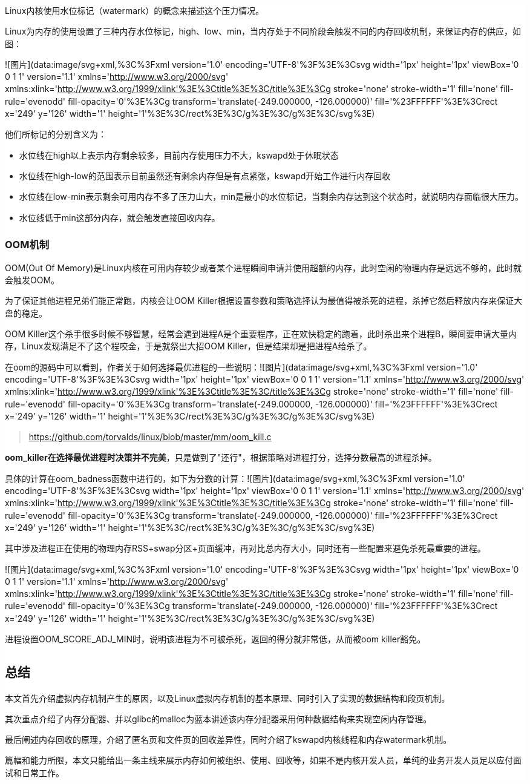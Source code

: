 Linux内核使用水位标记（watermark）的概念来描述这个压力情况。

Linux为内存的使用设置了三种内存水位标记，high、low、min，当内存处于不同阶段会触发不同的内存回收机制，来保证内存的供应，如图：

![图片](data:image/svg+xml,%3C%3Fxml version='1.0' encoding='UTF-8'%3F%3E%3Csvg width='1px' height='1px' viewBox='0 0 1 1' version='1.1' xmlns='http://www.w3.org/2000/svg' xmlns:xlink='http://www.w3.org/1999/xlink'%3E%3Ctitle%3E%3C/title%3E%3Cg stroke='none' stroke-width='1' fill='none' fill-rule='evenodd' fill-opacity='0'%3E%3Cg transform='translate(-249.000000, -126.000000)' fill='%23FFFFFF'%3E%3Crect x='249' y='126' width='1' height='1'%3E%3C/rect%3E%3C/g%3E%3C/g%3E%3C/svg%3E)

他们所标记的分别含义为：

- 水位线在high以上表示内存剩余较多，目前内存使用压力不大，kswapd处于休眠状态
    
- 水位线在high-low的范围表示目前虽然还有剩余内存但是有点紧张，kswapd开始工作进行内存回收
    
- 水位线在low-min表示剩余可用内存不多了压力山大，min是最小的水位标记，当剩余内存达到这个状态时，就说明内存面临很大压力。
    
- 水位线低于min这部分内存，就会触发直接回收内存。
    

### OOM机制

OOM(Out Of Memory)是Linux内核在可用内存较少或者某个进程瞬间申请并使用超额的内存，此时空闲的物理内存是远远不够的，此时就会触发OOM。

为了保证其他进程兄弟们能正常跑，内核会让OOM Killer根据设置参数和策略选择认为最值得被杀死的进程，杀掉它然后释放内存来保证大盘的稳定。

OOM Killer这个杀手很多时候不够智慧，经常会遇到进程A是个重要程序，正在欢快稳定的跑着，此时杀出来个进程B，瞬间要申请大量内存，Linux发现满足不了这个程咬金，于是就祭出大招OOM Killer，但是结果却是把进程A给杀了。

在oom的源码中可以看到，作者关于如何选择最优进程的一些说明：![图片](data:image/svg+xml,%3C%3Fxml version='1.0' encoding='UTF-8'%3F%3E%3Csvg width='1px' height='1px' viewBox='0 0 1 1' version='1.1' xmlns='http://www.w3.org/2000/svg' xmlns:xlink='http://www.w3.org/1999/xlink'%3E%3Ctitle%3E%3C/title%3E%3Cg stroke='none' stroke-width='1' fill='none' fill-rule='evenodd' fill-opacity='0'%3E%3Cg transform='translate(-249.000000, -126.000000)' fill='%23FFFFFF'%3E%3Crect x='249' y='126' width='1' height='1'%3E%3C/rect%3E%3C/g%3E%3C/g%3E%3C/svg%3E)

> https://github.com/torvalds/linux/blob/master/mm/oom_kill.c

**oom_killer在选择最优进程时决策并不完美**，只是做到了"还行"，根据策略对进程打分，选择分数最高的进程杀掉。

具体的计算在oom_badness函数中进行的，如下为分数的计算：![图片](data:image/svg+xml,%3C%3Fxml version='1.0' encoding='UTF-8'%3F%3E%3Csvg width='1px' height='1px' viewBox='0 0 1 1' version='1.1' xmlns='http://www.w3.org/2000/svg' xmlns:xlink='http://www.w3.org/1999/xlink'%3E%3Ctitle%3E%3C/title%3E%3Cg stroke='none' stroke-width='1' fill='none' fill-rule='evenodd' fill-opacity='0'%3E%3Cg transform='translate(-249.000000, -126.000000)' fill='%23FFFFFF'%3E%3Crect x='249' y='126' width='1' height='1'%3E%3C/rect%3E%3C/g%3E%3C/g%3E%3C/svg%3E)

其中涉及进程正在使用的物理内存RSS+swap分区+页面缓冲，再对比总内存大小，同时还有一些配置来避免杀死最重要的进程。

![图片](data:image/svg+xml,%3C%3Fxml version='1.0' encoding='UTF-8'%3F%3E%3Csvg width='1px' height='1px' viewBox='0 0 1 1' version='1.1' xmlns='http://www.w3.org/2000/svg' xmlns:xlink='http://www.w3.org/1999/xlink'%3E%3Ctitle%3E%3C/title%3E%3Cg stroke='none' stroke-width='1' fill='none' fill-rule='evenodd' fill-opacity='0'%3E%3Cg transform='translate(-249.000000, -126.000000)' fill='%23FFFFFF'%3E%3Crect x='249' y='126' width='1' height='1'%3E%3C/rect%3E%3C/g%3E%3C/g%3E%3C/svg%3E)

进程设置OOM_SCORE_ADJ_MIN时，说明该进程为不可被杀死，返回的得分就非常低，从而被oom killer豁免。

## 总结

本文首先介绍虚拟内存机制产生的原因，以及Linux虚拟内存机制的基本原理、同时引入了实现的数据结构和段页机制。

其次重点介绍了内存分配器、并以glibc的malloc为蓝本讲述该内存分配器采用何种数据结构来实现空闲内存管理。

最后阐述内存回收的原理，介绍了匿名页和文件页的回收差异性，同时介绍了kswapd内核线程和内存watermark机制。

篇幅和能力所限，本文只能给出一条主线来展示内存如何被组织、使用、回收等，如果不是内核开发人员，单纯的业务开发人员足以应付面试和日常工作。
